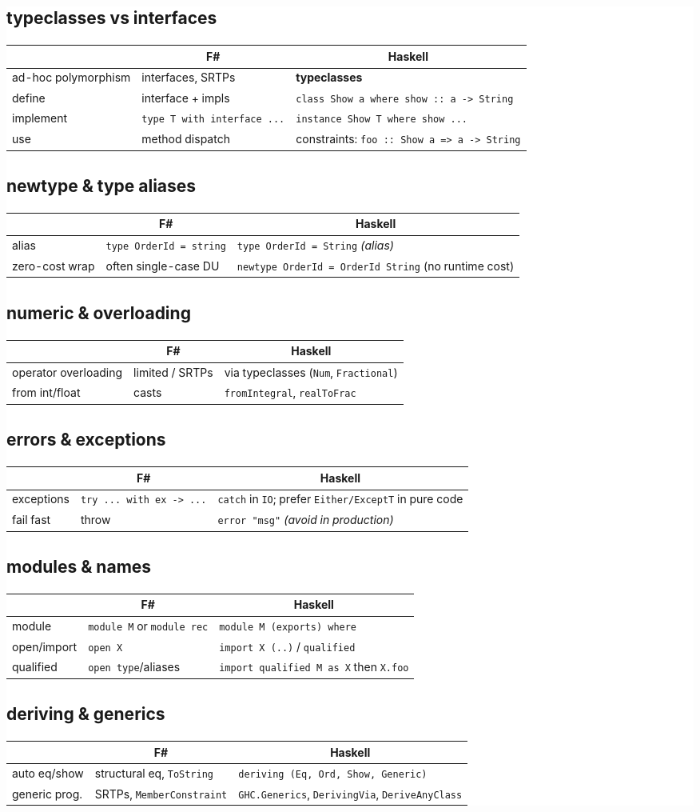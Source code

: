 ## typeclasses vs interfaces

|                     | F#                          | Haskell                                     |
| ------------------- | --------------------------- | ------------------------------------------- |
| ad-hoc polymorphism | interfaces, SRTPs           | **typeclasses**                             |
| define              | interface + impls           | `class Show a where show :: a -> String`    |
| implement           | `type T with interface ...` | `instance Show T where show ...`            |
| use                 | method dispatch             | constraints: `foo :: Show a => a -> String` |

## newtype & type aliases

|                | F#                      | Haskell                                              |
| -------------- | ----------------------- | ---------------------------------------------------- |
| alias          | `type OrderId = string` | `type OrderId = String` *(alias)*                    |
| zero-cost wrap | often single-case DU    | `newtype OrderId = OrderId String` (no runtime cost) |

## numeric & overloading

|                      | F#              | Haskell                               |
| -------------------- | --------------- | ------------------------------------- |
| operator overloading | limited / SRTPs | via typeclasses (`Num`, `Fractional`) |
| from int/float       | casts           | `fromIntegral`, `realToFrac`          |

## errors & exceptions

|            | F#                       | Haskell                                               |
| ---------- | ------------------------ | ----------------------------------------------------- |
| exceptions | `try ... with ex -> ...` | `catch` in `IO`; prefer `Either/ExceptT` in pure code |
| fail fast  | throw                    | `error "msg"` *(avoid in production)*                 |

## modules & names

|             | F#                         | Haskell                                |
| ----------- | -------------------------- | -------------------------------------- |
| module      | `module M` or `module rec` | `module M (exports) where`             |
| open/import | `open X`                   | `import X (..)` / `qualified`          |
| qualified   | `open type`/aliases        | `import qualified M as X` then `X.foo` |

## deriving & generics

|               | F#                        | Haskell                                         |
| ------------- | ------------------------- | ----------------------------------------------- |
| auto eq/show  | structural eq, `ToString` | `deriving (Eq, Ord, Show, Generic)`             |
| generic prog. | SRTPs, `MemberConstraint` | `GHC.Generics`, `DerivingVia`, `DeriveAnyClass` |
